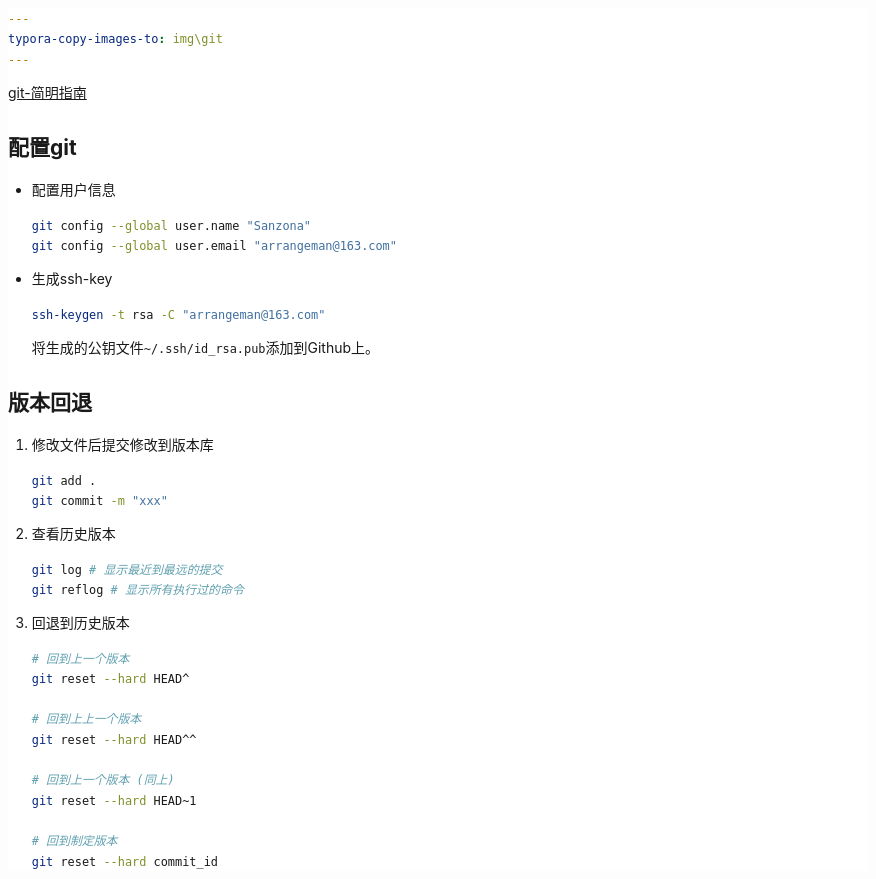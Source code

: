 ```yaml
---
typora-copy-images-to: img\git
---
```


[git-简明指南](http://rogerdudler.github.io/git-guide/index.zh.html)

## 配置git

- 配置用户信息

  ```bash
  git config --global user.name "Sanzona"
  git config --global user.email "arrangeman@163.com"
  ```



- 生成ssh-key

  ```bash
  ssh-keygen -t rsa -C "arrangeman@163.com"
  ```

  将生成的公钥文件`~/.ssh/id_rsa.pub`添加到Github上。



## 版本回退

1. 修改文件后提交修改到版本库

   ```bash
   git add .
   git commit -m "xxx"
   ```

2. 查看历史版本

   ```bash
   git log # 显示最近到最远的提交
   git reflog # 显示所有执行过的命令
   ```

3. 回退到历史版本

   ```bash
   # 回到上一个版本
   git reset --hard HEAD^
   
   # 回到上上一个版本
   git reset --hard HEAD^^
   
   # 回到上一个版本 (同上)
   git reset --hard HEAD~1
   
   # 回到制定版本
   git reset --hard commit_id
   ```
